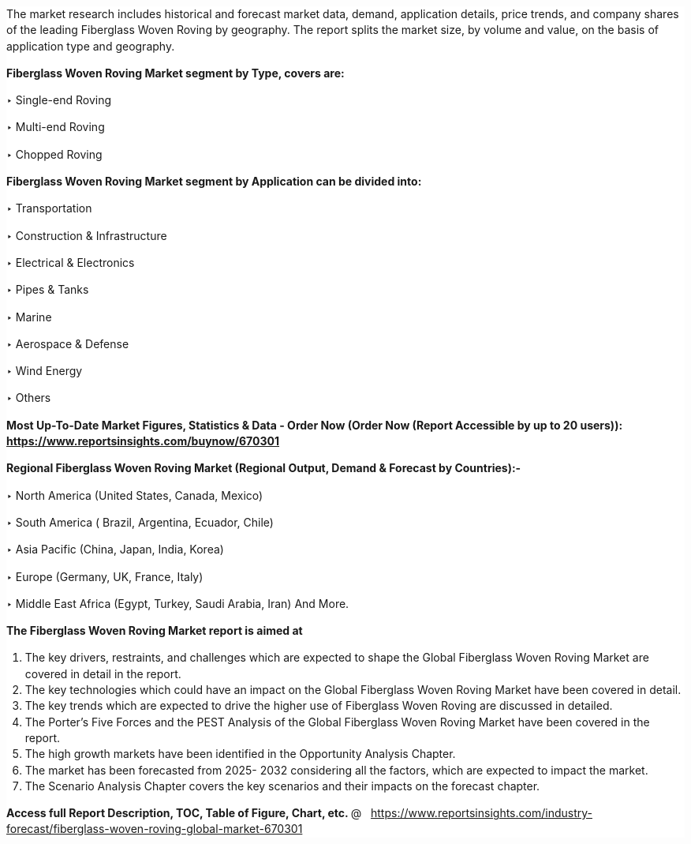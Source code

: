 The market research includes historical and forecast market data, demand, application details, price trends, and company shares of the leading Fiberglass Woven Roving by geography. The report splits the market size, by volume and value, on the basis of application type and geography.

<strong>Fiberglass Woven Roving Market segment by Type, covers are:</strong>

‣ Single-end Roving

‣ Multi-end Roving

‣ Chopped Roving

<strong>Fiberglass Woven Roving Market segment by Application can be divided into:</strong>

‣ Transportation

‣  Construction & Infrastructure

‣  Electrical & Electronics

‣  Pipes & Tanks

‣  Marine

‣  Aerospace & Defense

‣  Wind Energy

‣  Others

<strong>Most Up-To-Date Market Figures, Statistics & Data - Order Now (Order Now (Report Accessible by up to 20 users)): <a href=https://www.reportsinsights.com/buynow/670301>https://www.reportsinsights.com/buynow/670301</a></strong>

<strong>Regional Fiberglass Woven Roving Market (Regional Output, Demand &amp; Forecast by Countries):-</strong>

‣ North America (United States, Canada, Mexico)

‣ South America ( Brazil, Argentina, Ecuador, Chile)

‣ Asia Pacific (China, Japan, India, Korea)

‣ Europe (Germany, UK, France, Italy)

‣ Middle East Africa (Egypt, Turkey, Saudi Arabia, Iran) And More.

<strong>The Fiberglass Woven Roving Market report is aimed at</strong>
<ol>
  <li>The key drivers, restraints, and challenges which are expected to shape the Global Fiberglass Woven Roving Market are covered in detail in the report.</li>
  <li>The key technologies which could have an impact on the Global Fiberglass Woven Roving Market have been covered in detail.</li>
  <li>The key trends which are expected to drive the higher use of Fiberglass Woven Roving are discussed in detailed.</li>
  <li>The Porter’s Five Forces and the PEST Analysis of the Global Fiberglass Woven Roving Market have been covered in the report.</li>
  <li>The high growth markets have been identified in the Opportunity Analysis Chapter.</li>
  <li>The market has been forecasted from 2025- 2032 considering all the factors, which are expected to impact the market.</li>
  <li>The Scenario Analysis Chapter covers the key scenarios and their impacts on the forecast chapter.</li>
</ol>
<strong>Access full Report Description, TOC, Table of Figure, Chart, etc. </strong>@   <a href=https://www.reportsinsights.com/industry-forecast/fiberglass-woven-roving-global-market-670301>https://www.reportsinsights.com/industry-forecast/fiberglass-woven-roving-global-market-670301</a>
